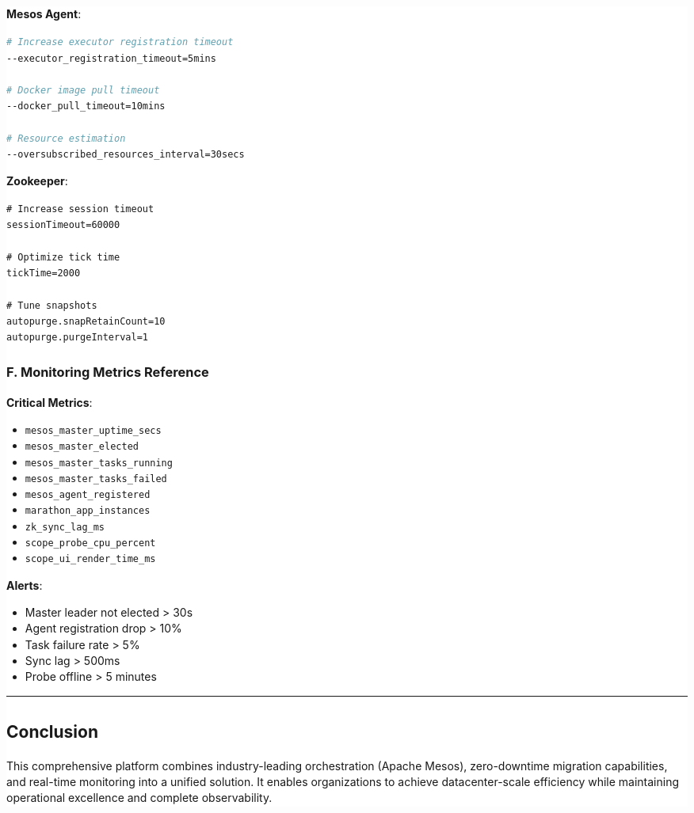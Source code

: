 **Mesos Agent**:
```bash
# Increase executor registration timeout
--executor_registration_timeout=5mins

# Docker image pull timeout
--docker_pull_timeout=10mins

# Resource estimation
--oversubscribed_resources_interval=30secs
```

**Zookeeper**:
```
# Increase session timeout
sessionTimeout=60000

# Optimize tick time
tickTime=2000

# Tune snapshots
autopurge.snapRetainCount=10
autopurge.purgeInterval=1
```

### F. Monitoring Metrics Reference

**Critical Metrics**:
- `mesos_master_uptime_secs`
- `mesos_master_elected`
- `mesos_master_tasks_running`
- `mesos_master_tasks_failed`
- `mesos_agent_registered`
- `marathon_app_instances`
- `zk_sync_lag_ms`
- `scope_probe_cpu_percent`
- `scope_ui_render_time_ms`

**Alerts**:
- Master leader not elected > 30s
- Agent registration drop > 10%
- Task failure rate > 5%
- Sync lag > 500ms
- Probe offline > 5 minutes

---

## Conclusion

This comprehensive platform combines industry-leading orchestration (Apache Mesos), zero-downtime migration capabilities, and real-time monitoring into a unified solution. It enables organizations to achieve datacenter-scale efficiency while maintaining operational excellence and complete observability.
